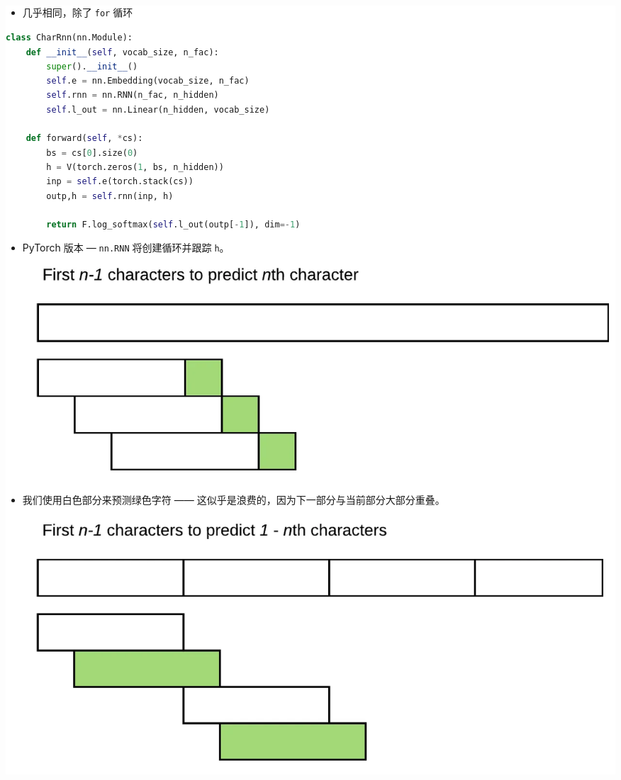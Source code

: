 +   几乎相同，除了 `for` 循环

```py
class CharRnn(nn.Module):
    def __init__(self, vocab_size, n_fac):
        super().__init__()
        self.e = nn.Embedding(vocab_size, n_fac)
        self.rnn = nn.RNN(n_fac, n_hidden)
        self.l_out = nn.Linear(n_hidden, vocab_size)

    def forward(self, *cs):
        bs = cs[0].size(0)
        h = V(torch.zeros(1, bs, n_hidden))
        inp = self.e(torch.stack(cs))
        outp,h = self.rnn(inp, h)

        return F.log_softmax(self.l_out(outp[-1]), dim=-1)
```

+   PyTorch 版本 — `nn.RNN` 将创建循环并跟踪 `h`。

    ![](img/7-2.webp)

+   我们使用白色部分来预测绿色字符 —— 这似乎是浪费的，因为下一部分与当前部分大部分重叠。

    ![](img/7-3.webp)
